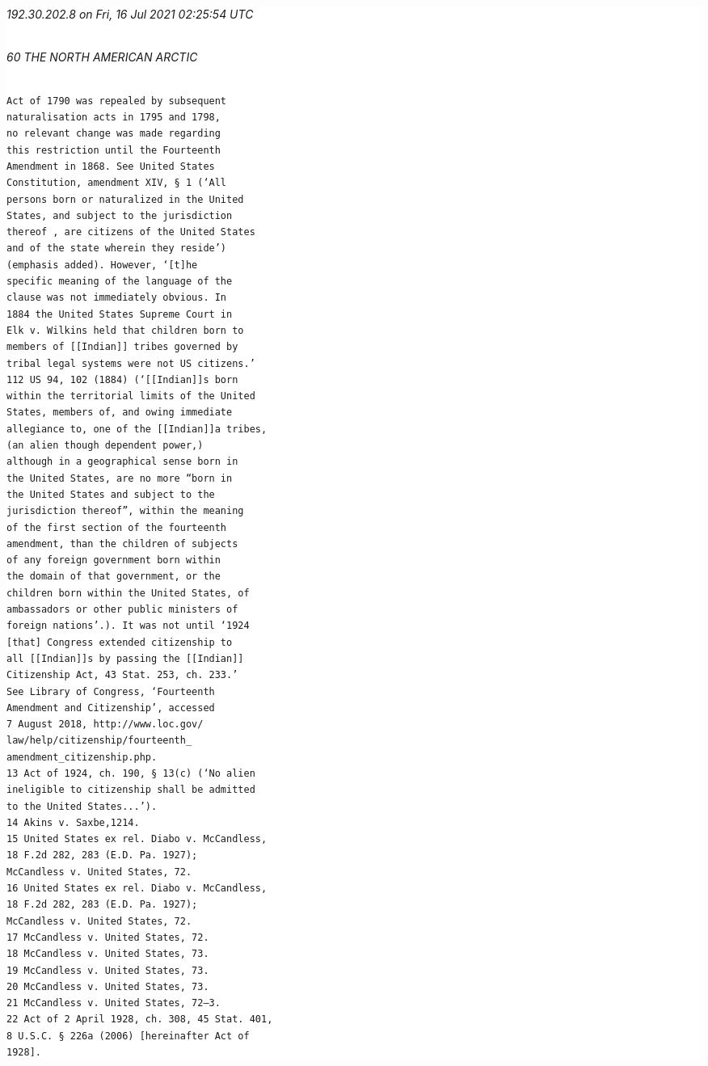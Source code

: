 ######   192.30.202.8 on Fri, 16 Jul 2021 02:25:54 UTC
###### 60 THE NORTH AMERICAN ARCTIC
```
Act of 1790 was repealed by subsequent
naturalisation acts in 1795 and 1798,
no relevant change was made regarding
this restriction until the Fourteenth
Amendment in 1868. See United States
Constitution, amendment XIV, § 1 (‘All
persons born or naturalized in the United
States, and subject to the jurisdiction
thereof , are citizens of the United States
and of the state wherein they reside’)
(emphasis added). However, ‘[t]he
specific meaning of the language of the
clause was not immediately obvious. In
1884 the United States Supreme Court in
Elk v. Wilkins held that children born to
members of [[Indian]] tribes governed by
tribal legal systems were not US citizens.’
112 US 94, 102 (1884) (‘[[Indian]]s born
within the territorial limits of the United
States, members of, and owing immediate
allegiance to, one of the [[Indian]]a tribes,
(an alien though dependent power,)
although in a geographical sense born in
the United States, are no more “born in
the United States and subject to the
jurisdiction thereof”, within the meaning
of the first section of the fourteenth
amendment, than the children of subjects
of any foreign government born within
the domain of that government, or the
children born within the United States, of
ambassadors or other public ministers of
foreign nations’.). It was not until ‘1924
[that] Congress extended citizenship to
all [[Indian]]s by passing the [[Indian]]
Citizenship Act, 43 Stat. 253, ch. 233.’
See Library of Congress, ‘Fourteenth
Amendment and Citizenship’, accessed
7 August 2018, http://www.loc.gov/
law/help/citizenship/fourteenth_
amendment_citizenship.php.
13 Act of 1924, ch. 190, § 13(c) (‘No alien
ineligible to citizenship shall be admitted
to the United States...’).
14 Akins v. Saxbe,1214.
15 United States ex rel. Diabo v. McCandless,
18 F.2d 282, 283 (E.D. Pa. 1927);
McCandless v. United States, 72.
16 United States ex rel. Diabo v. McCandless,
18 F.2d 282, 283 (E.D. Pa. 1927);
McCandless v. United States, 72.
17 McCandless v. United States, 72.
18 McCandless v. United States, 73.
19 McCandless v. United States, 73.
20 McCandless v. United States, 73.
21 McCandless v. United States, 72–3.
22 Act of 2 April 1928, ch. 308, 45 Stat. 401,
8 U.S.C. § 226a (2006) [hereinafter Act of
1928].
```
```
```